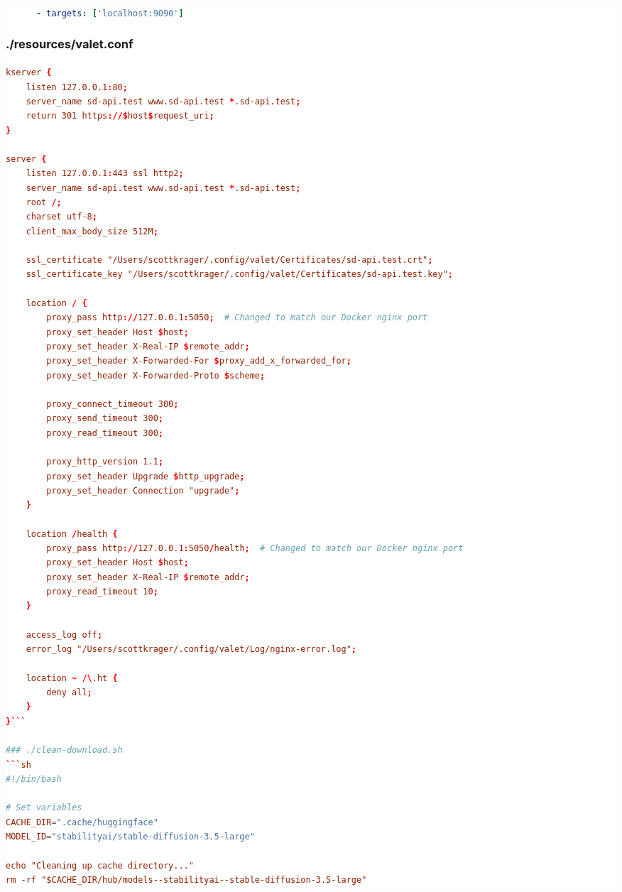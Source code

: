 ```yml
      - targets: ['localhost:9090']
```

### ./resources/valet.conf
```conf
kserver {
    listen 127.0.0.1:80;
    server_name sd-api.test www.sd-api.test *.sd-api.test;
    return 301 https://$host$request_uri;
}

server {
    listen 127.0.0.1:443 ssl http2;
    server_name sd-api.test www.sd-api.test *.sd-api.test;
    root /;
    charset utf-8;
    client_max_body_size 512M;

    ssl_certificate "/Users/scottkrager/.config/valet/Certificates/sd-api.test.crt";
    ssl_certificate_key "/Users/scottkrager/.config/valet/Certificates/sd-api.test.key";

    location / {
        proxy_pass http://127.0.0.1:5050;  # Changed to match our Docker nginx port
        proxy_set_header Host $host;
        proxy_set_header X-Real-IP $remote_addr;
        proxy_set_header X-Forwarded-For $proxy_add_x_forwarded_for;
        proxy_set_header X-Forwarded-Proto $scheme;

        proxy_connect_timeout 300;
        proxy_send_timeout 300;
        proxy_read_timeout 300;

        proxy_http_version 1.1;
        proxy_set_header Upgrade $http_upgrade;
        proxy_set_header Connection "upgrade";
    }

    location /health {
        proxy_pass http://127.0.0.1:5050/health;  # Changed to match our Docker nginx port
        proxy_set_header Host $host;
        proxy_set_header X-Real-IP $remote_addr;
        proxy_read_timeout 10;
    }

    access_log off;
    error_log "/Users/scottkrager/.config/valet/Log/nginx-error.log";

    location ~ /\.ht {
        deny all;
    }
}```

### ./clean-download.sh
```sh
#!/bin/bash

# Set variables
CACHE_DIR=".cache/huggingface"
MODEL_ID="stabilityai/stable-diffusion-3.5-large"

echo "Cleaning up cache directory..."
rm -rf "$CACHE_DIR/hub/models--stabilityai--stable-diffusion-3.5-large"

```